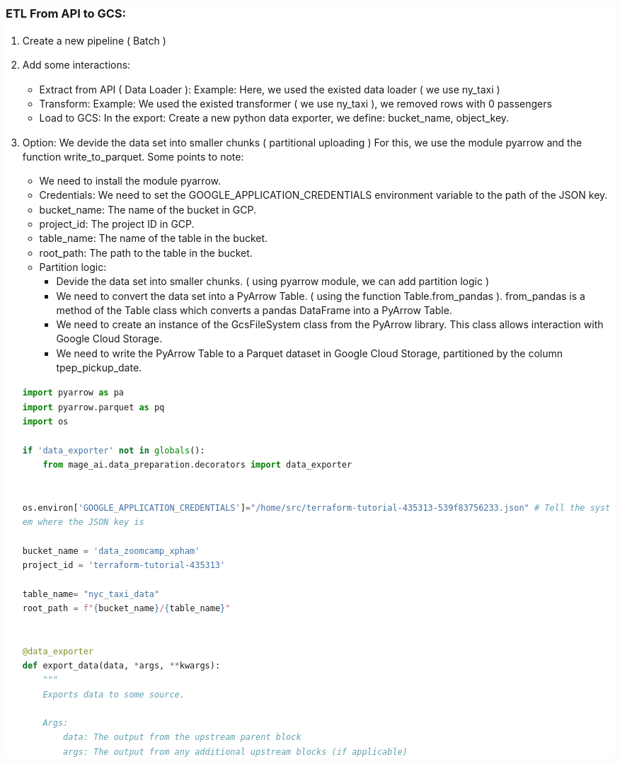 ### ETL From API to GCS:
1. Create a new pipeline ( Batch )
2. Add some interactions:
    - Extract from API ( Data Loader ):
        Example: Here, we used the existed data loader ( we use ny_taxi )
    - Transform:
        Example: We used the existed transformer ( we use ny_taxi ), we removed rows with 0 passengers
    - Load to GCS: 
        In the export: Create a new python data exporter, we define: bucket_name, object_key.
3. Option: We devide the data set into smaller chunks ( partitional uploading )
    For this, we use the module pyarrow and the function write_to_parquet.
    Some points to note:
    - We need to install the module pyarrow.
    - Credentials: We need to set the GOOGLE_APPLICATION_CREDENTIALS environment variable to the path of the JSON key.
    - bucket_name: The name of the bucket in GCP.
    - project_id: The project ID in GCP.
    - table_name: The name of the table in the bucket.
    - root_path: The path to the table in the bucket.
    - Partition logic:
        - Devide the data set into smaller chunks. ( using pyarrow module, we can add partition logic )
        - We need to convert the data set into a PyArrow Table. ( using the function Table.from_pandas ). from_pandas is a method of the Table class which converts a pandas DataFrame into a PyArrow Table.
        - We need to create an instance of the GcsFileSystem class from the PyArrow library. This class allows interaction with Google Cloud Storage.
        - We need to write the PyArrow Table to a Parquet dataset in Google Cloud Storage, partitioned by the column tpep_pickup_date.

    ```python
    import pyarrow as pa
    import pyarrow.parquet as pq
    import os

    if 'data_exporter' not in globals():
        from mage_ai.data_preparation.decorators import data_exporter


    os.environ['GOOGLE_APPLICATION_CREDENTIALS']="/home/src/terraform-tutorial-435313-539f83756233.json" # Tell the system where the JSON key is

    bucket_name = 'data_zoomcamp_xpham'
    project_id = 'terraform-tutorial-435313'

    table_name= "nyc_taxi_data"
    root_path = f"{bucket_name}/{table_name}"


    @data_exporter
    def export_data(data, *args, **kwargs):
        """
        Exports data to some source.

        Args:
            data: The output from the upstream parent block
            args: The output from any additional upstream blocks (if applicable)
